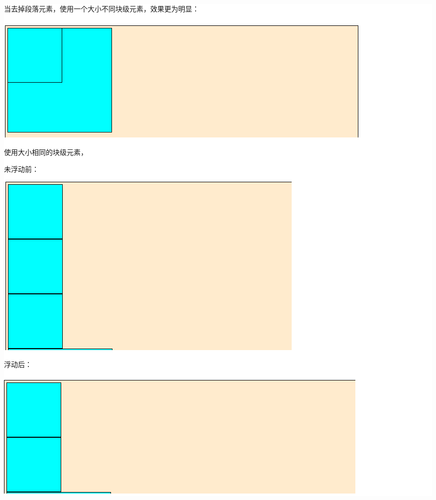 

当去掉段落元素，使用一个大小不同块级元素，效果更为明显：

![1580361295636](./css/images/1580361295636.png)

使用大小相同的块级元素，

未浮动前：

![1580361588767](./css/images/1580361588767.png)

浮动后：

![1580361619005](./css/images/1580361619005.png)
